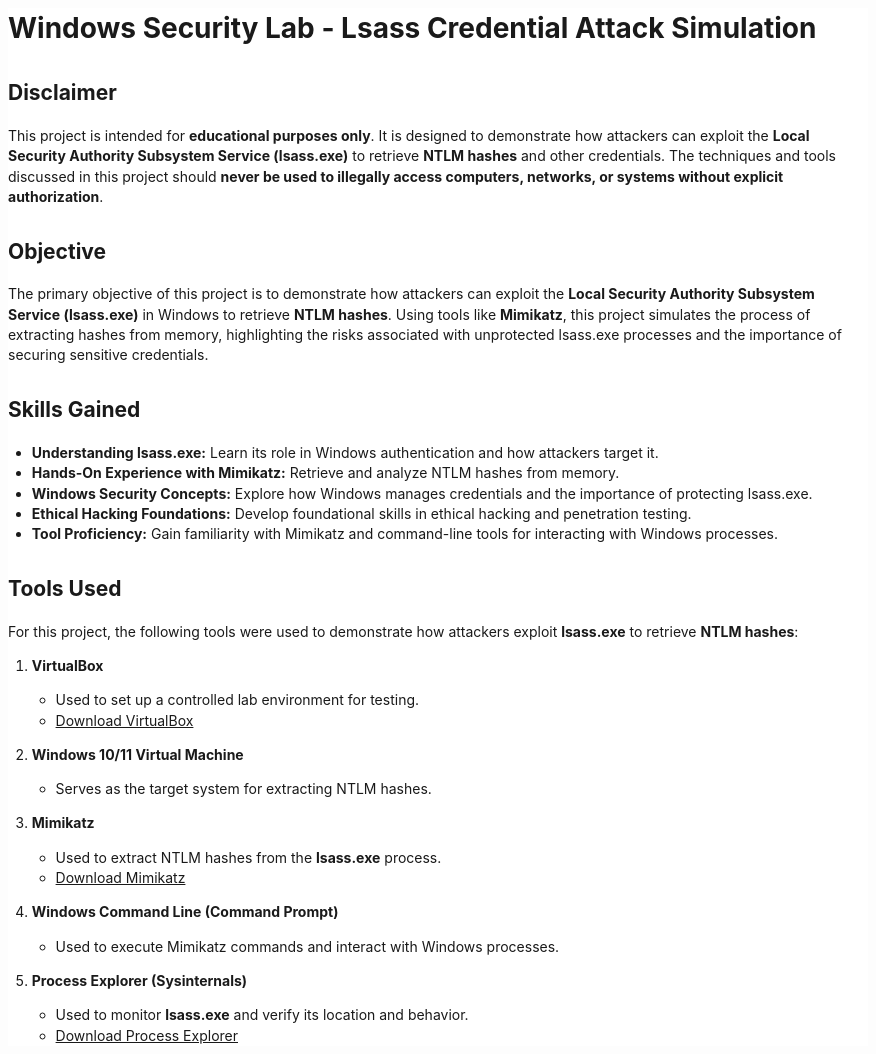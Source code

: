 # Windows Security Lab - Lsass Credential Attack Simulation 

## Disclaimer
This project is intended for **educational purposes only**. It is designed to demonstrate how attackers can exploit the **Local Security Authority Subsystem Service (lsass.exe)** to retrieve **NTLM hashes** and other credentials. The techniques and tools discussed in this project should **never be used to illegally access computers, networks, or systems without explicit authorization**.


## Objective
The primary objective of this project is to demonstrate how attackers can exploit the **Local Security Authority Subsystem Service (lsass.exe)** in Windows to retrieve **NTLM hashes**. Using tools like **Mimikatz**, this project simulates the process of extracting hashes from memory, highlighting the risks associated with unprotected lsass.exe processes and the importance of securing sensitive credentials.


## Skills Gained
- **Understanding lsass.exe:** Learn its role in Windows authentication and how attackers target it.
- **Hands-On Experience with Mimikatz:** Retrieve and analyze NTLM hashes from memory.
- **Windows Security Concepts:** Explore how Windows manages credentials and the importance of protecting lsass.exe.
- **Ethical Hacking Foundations:** Develop foundational skills in ethical hacking and penetration testing.
- **Tool Proficiency:** Gain familiarity with Mimikatz and command-line tools for interacting with Windows processes.


## Tools Used
For this project, the following tools were used to demonstrate how attackers exploit **lsass.exe** to retrieve **NTLM hashes**:

1. **VirtualBox**  
   - Used to set up a controlled lab environment for testing.  
   - [Download VirtualBox](https://www.virtualbox.org/wiki/Downloads)  

2. **Windows 10/11 Virtual Machine**  
   - Serves as the target system for extracting NTLM hashes.  

3. **Mimikatz**  
   - Used to extract NTLM hashes from the **lsass.exe** process.  
   - [Download Mimikatz](https://github.com/gentilkiwi/mimikatz)  

4. **Windows Command Line (Command Prompt)**  
   - Used to execute Mimikatz commands and interact with Windows processes.  

5. **Process Explorer (Sysinternals)**  
   - Used to monitor **lsass.exe** and verify its location and behavior.  
   - [Download Process Explorer](https://learn.microsoft.com/en-us/sysinternals/downloads/process-explorer)  
